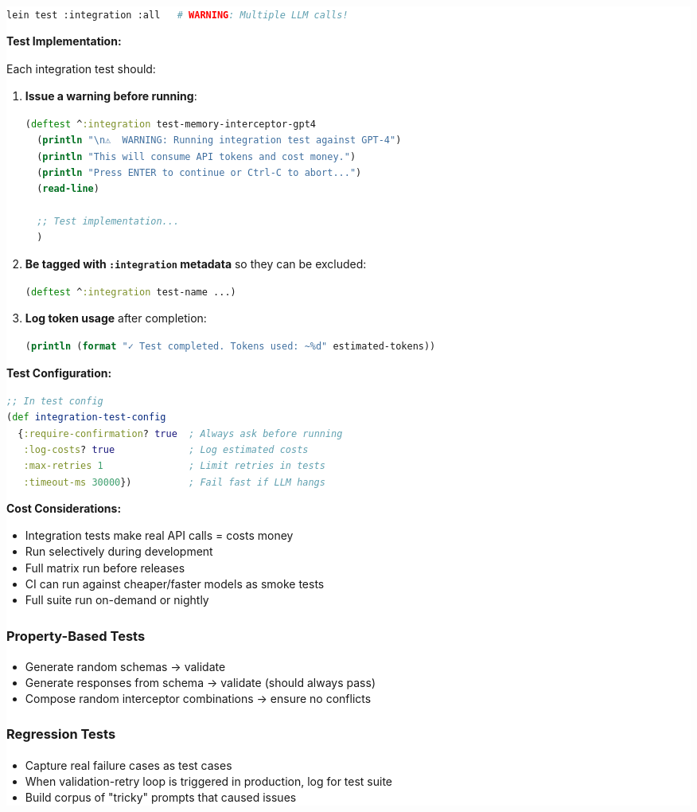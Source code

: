```bash
lein test :integration :all   # WARNING: Multiple LLM calls!
```

**Test Implementation:**

Each integration test should:
1. **Issue a warning before running**:
   ```clojure
   (deftest ^:integration test-memory-interceptor-gpt4
     (println "\n⚠️  WARNING: Running integration test against GPT-4")
     (println "This will consume API tokens and cost money.")
     (println "Press ENTER to continue or Ctrl-C to abort...")
     (read-line)
     
     ;; Test implementation...
     )
   ```

2. **Be tagged with `:integration` metadata** so they can be excluded:
   ```clojure
   (deftest ^:integration test-name ...)
   ```

3. **Log token usage** after completion:
   ```clojure
   (println (format "✓ Test completed. Tokens used: ~%d" estimated-tokens))
   ```

**Test Configuration:**

```clojure
;; In test config
(def integration-test-config
  {:require-confirmation? true  ; Always ask before running
   :log-costs? true             ; Log estimated costs
   :max-retries 1               ; Limit retries in tests
   :timeout-ms 30000})          ; Fail fast if LLM hangs
```

**Cost Considerations:**
- Integration tests make real API calls = costs money
- Run selectively during development
- Full matrix run before releases
- CI can run against cheaper/faster models as smoke tests
- Full suite run on-demand or nightly

### Property-Based Tests
- Generate random schemas → validate
- Generate responses from schema → validate (should always pass)
- Compose random interceptor combinations → ensure no conflicts

### Regression Tests
- Capture real failure cases as test cases
- When validation-retry loop is triggered in production, log for test suite
- Build corpus of "tricky" prompts that caused issues
